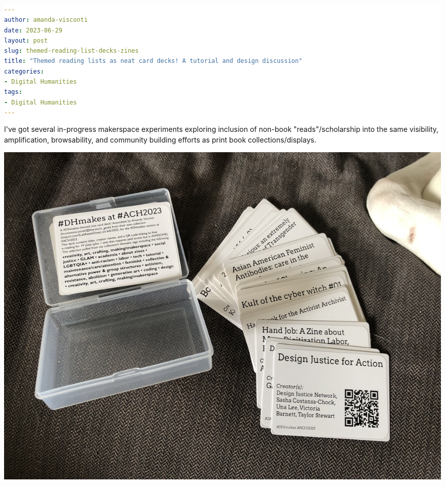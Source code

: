 ```yaml
---
author: amanda-visconti
date: 2023-06-29
layout: post
slug: themed-reading-list-decks-zines
title: "Themed reading lists as neat card decks! A tutorial and design discussion"
categories:
- Digital Humanities
tags:
- Digital Humanities
---
```


I've got several in-progress makerspace experiments exploring inclusion of non-book "reads"/scholarship into the same visibility, amplification, browsability, and community building efforts as print book collections/displays.

![Photo of an open plastic card deck case, next to a hand of playing-card size cards spread out to show the cards each display the title and authors of a zine plus a QR code that links to a digital copy of the zine for reading.](/assets/post-media/2023-06-29-themed-reading-list-decks-zines/DHmakesACH2023_spread.jpeg)
